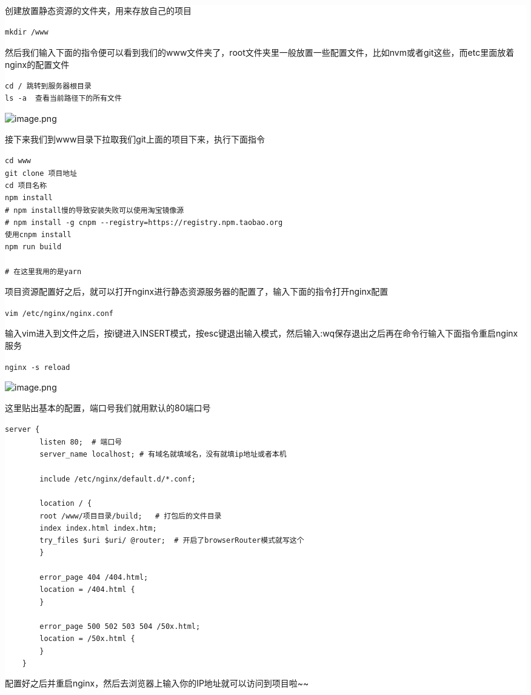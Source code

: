 创建放置静态资源的文件夹，用来存放自己的项目

```
mkdir /www
```

然后我们输入下面的指令便可以看到我们的www文件夹了，root文件夹里一般放置一些配置文件，比如nvm或者git这些，而etc里面放着nginx的配置文件

```
cd / 跳转到服务器根目录
ls -a  查看当前路径下的所有文件
```

![image.png](https://p6-juejin.byteimg.com/tos-cn-i-k3u1fbpfcp/bfe7f323daec47b68488ef1c59953ec1~tplv-k3u1fbpfcp-watermark.image)

接下来我们到www目录下拉取我们git上面的项目下来，执行下面指令

```
cd www
git clone 项目地址
cd 项目名称
npm install  
# npm install慢的导致安装失败可以使用淘宝镜像源
# npm install -g cnpm --registry=https://registry.npm.taobao.org
使用cnpm install
npm run build

# 在这里我用的是yarn
```

项目资源配置好之后，就可以打开nginx进行静态资源服务器的配置了，输入下面的指令打开nginx配置

```
vim /etc/nginx/nginx.conf
```

输入vim进入到文件之后，按i键进入INSERT模式，按esc键退出输入模式，然后输入:wq保存退出之后再在命令行输入下面指令重启nginx服务

```
nginx -s reload
```


![image.png](https://p1-juejin.byteimg.com/tos-cn-i-k3u1fbpfcp/2d44d7a68c9e4f04a58a26e308644cda~tplv-k3u1fbpfcp-watermark.image)

这里贴出基本的配置，端口号我们就用默认的80端口号

```
server {
        listen 80;  # 端口号
        server_name localhost; # 有域名就填域名，没有就填ip地址或者本机

        include /etc/nginx/default.d/*.conf;

    	location / {
        root /www/项目目录/build;   # 打包后的文件目录
        index index.html index.htm;
        try_files $uri $uri/ @router;  # 开启了browserRouter模式就写这个
        }

        error_page 404 /404.html;
        location = /404.html {
        }

        error_page 500 502 503 504 /50x.html;
        location = /50x.html {
        }
	}
```
配置好之后并重启nginx，然后去浏览器上输入你的IP地址就可以访问到项目啦~~
